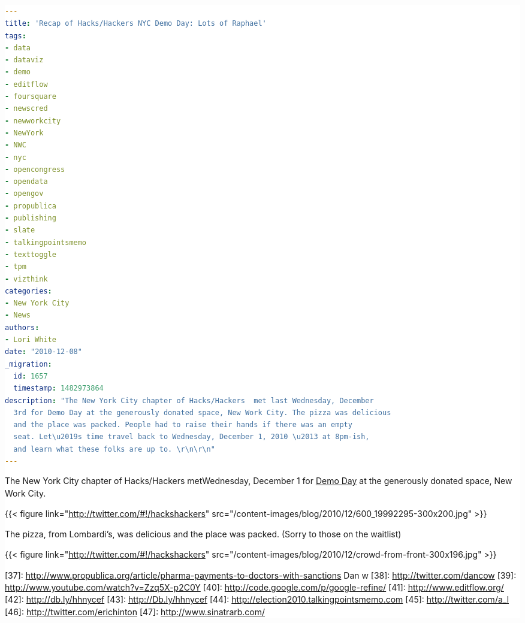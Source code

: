 ```yaml
---
title: 'Recap of Hacks/Hackers NYC Demo Day: Lots of Raphael'
tags:
- data
- dataviz
- demo
- editflow
- foursquare
- newscred
- newworkcity
- NewYork
- NWC
- nyc
- opencongress
- opendata
- opengov
- propublica
- publishing
- slate
- talkingpointsmemo
- texttoggle
- tpm
- vizthink
categories:
- New York City
- News
authors:
- Lori White
date: "2010-12-08"
_migration:
  id: 1657
  timestamp: 1482973864
description: "The New York City chapter of Hacks/Hackers  met last Wednesday, December
  3rd for Demo Day at the generously donated space, New Work City. The pizza was delicious
  and the place was packed. People had to raise their hands if there was an empty
  seat. Let\u2019s time travel back to Wednesday, December 1, 2010 \u2013 at 8pm-ish,
  and learn what these folks are up to. \r\n\r\n"
---
```


The New York City chapter of Hacks/Hackers metWednesday, December 1 for [Demo Day][1] at the generously donated space, New Work City.

{{< figure link="http://twitter.com/#!/hackshackers" src="/content-images/blog/2010/12/600_19992295-300x200.jpg" >}}

The pizza, from Lombardi&#8217;s, was delicious and the place was packed. (Sorry to those on the waitlist)

{{< figure link="http://twitter.com/#!/hackshackers" src="/content-images/blog/2010/12/crowd-from-front-300x196.jpg" >}}


 [1]: http://meetupnyc.hackshackers.com/calendar/15400309/?eventId=15400309&action=detail
 [2]: http://foursquare.com
 [3]: http://opengovernment.org
 [4]: http://OpenCongress.org
 [5]: http://ProPublica.org
 [6]: http://Labs.slate.com/articles/plain-english
 [7]: http://platform.newscred.com/
 [8]: http://Electionnight2010.talkingpointsmemo.com
 [9]: http://editflow.org/
 [10]: http://twitter.com/#!/krave
 [11]: http://http://www.wheredoyougo.net/
 [12]: http://Beerby.com
 [13]: http://www.momentoapp.com/
 [14]: http://twitter.com/#!/krave/status/3134433972457472
 [15]: http://twitter.com/ppolitics
 [16]: http://www.participatorypolitics.org/
 [17]: http://OpenGovernment.org
 [18]: http://restlesspeople.com/site/music/United%20Feeling.mp3
 [19]: http://Projectvotesmart.com
 [20]: http://www.drumbeat.org/
 [21]: http://littlesis.org/
 [22]: http://sunlightfoundation.com/
 [23]: http://www.opensecrets.org/
 [24]: http://www.followthemoney.org/
 [25]: mailto:Slatelabs@gmail.com
 [26]: http://www.youtube.com/watch?v=uf4YyXVoWeA
 [27]: http://www.youtube.com/watch?v=_x_ZNwjoWHs
 [28]: http://twitter.com/thejefflarson
 [29]: http://www.propublica.org/blog/item/propublica-magnetar-trade-alec-litowitz-this-american-life-cdo-hedge-fund#14682
 [30]: http://www.propublica.org/nerds/item/the-rainbow-connection-how-we-made-our-cdo-connections-graphic
 [31]: http://thejefflarson.s3.amazonaws.com/force-directed/index.html
 [32]: http://raphaeljs.com/
 [33]: http://www.propublica.org/special/interactive-cdos-interlocking-ownership#cdo/b43awlr,327ep,1is7tg,3o4ga1,2u8luis,4omcj,1is7ti,2nt9,3o4g9z,3o4ga0,p3vs,j28j3,549a1qb,5iuo1ax,5iuo1ay,6j5mssd,p4wrxz,v3yych,bbrvc,35yqeu
 [34]: http://http://projects.propublica.org/docdollars/
 [35]: http://blogs.orlandosentinel.com/entertainment_movies_blog/2010/11/movie-review-love-and-other-drugs.html
 [36]: http://www.propublica.org/article/dollars-to-doctors-physician-disciplinary-records
 [37]: http://www.propublica.org/article/pharma-payments-to-doctors-with-sanctions  Dan w
 [38]: http://twitter.com/dancow
 [39]: http://www.youtube.com/watch?v=Zzq5X-p2C0Y
 [40]: http://code.google.com/p/google-refine/
 [41]: http://www.editflow.org/
 [42]: http://db.ly/hhnycef
 [43]: http://Db.ly/hhnycef
 [44]: http://election2010.talkingpointsmemo.com
 [45]: http://twitter.com/a_l
 [46]: http://twitter.com/erichinton
 [47]: http://www.sinatrarb.com/